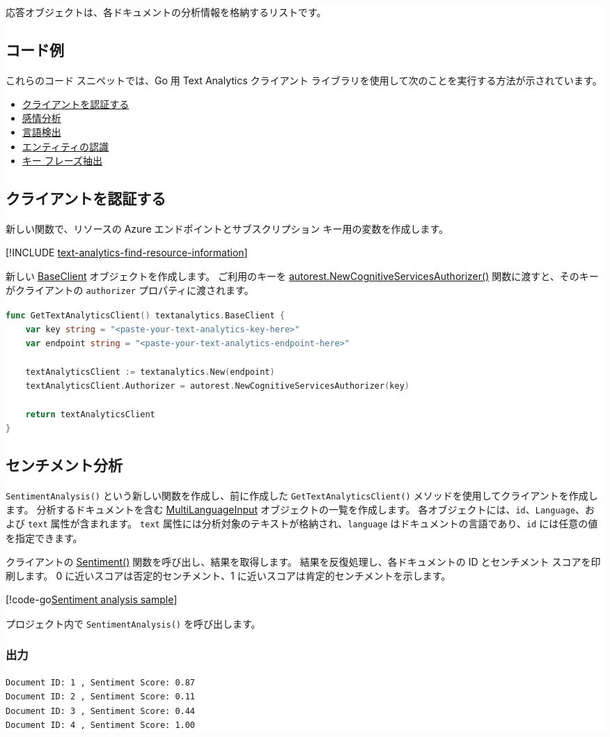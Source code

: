 応答オブジェクトは、各ドキュメントの分析情報を格納するリストです。 

## <a name="code-examples"></a>コード例

これらのコード スニペットでは、Go 用 Text Analytics クライアント ライブラリを使用して次のことを実行する方法が示されています。

* [クライアントを認証する](#authenticate-the-client)
* [感情分析](#sentiment-analysis)
* [言語検出](#language-detection)
* [エンティティの認識](#entity-recognition)
* [キー フレーズ抽出](#key-phrase-extraction)

## <a name="authenticate-the-client"></a>クライアントを認証する


新しい関数で、リソースの Azure エンドポイントとサブスクリプション キー用の変数を作成します。

[!INCLUDE [text-analytics-find-resource-information](../includes/find-azure-resource-info.md)]

新しい [BaseClient](https://godoc.org/github.com/Azure/azure-sdk-for-go/services/cognitiveservices/v2.1/textanalytics#New) オブジェクトを作成します。 ご利用のキーを [autorest.NewCognitiveServicesAuthorizer()](https://godoc.org/github.com/Azure/go-autorest/autorest#NewCognitiveServicesAuthorizer) 関数に渡すと、そのキーがクライアントの `authorizer` プロパティに渡されます。

```go
func GetTextAnalyticsClient() textanalytics.BaseClient {
    var key string = "<paste-your-text-analytics-key-here>"
    var endpoint string = "<paste-your-text-analytics-endpoint-here>"

    textAnalyticsClient := textanalytics.New(endpoint)
    textAnalyticsClient.Authorizer = autorest.NewCognitiveServicesAuthorizer(key)

    return textAnalyticsClient
}
```

## <a name="sentiment-analysis"></a>センチメント分析

`SentimentAnalysis()` という新しい関数を作成し、前に作成した `GetTextAnalyticsClient()` メソッドを使用してクライアントを作成します。 分析するドキュメントを含む [MultiLanguageInput](https://godoc.org/github.com/Azure/azure-sdk-for-go/services/cognitiveservices/v2.1/textanalytics#MultiLanguageBatchInput) オブジェクトの一覧を作成します。 各オブジェクトには、`id`、`Language`、および `text` 属性が含まれます。 `text` 属性には分析対象のテキストが格納され、`language` はドキュメントの言語であり、`id` には任意の値を指定できます。 

クライアントの [Sentiment()](https://godoc.org/github.com/Azure/azure-sdk-for-go/services/cognitiveservices/v2.1/textanalytics#BaseClient.Sentiment) 関数を呼び出し、結果を取得します。 結果を反復処理し、各ドキュメントの ID とセンチメント スコアを印刷します。 0 に近いスコアは否定的センチメント、1 に近いスコアは肯定的センチメントを示します。

[!code-go[Sentiment analysis sample](~/azure-sdk-for-go-samples/cognitiveservices/textanalytics.go?name=sentimentAnalysis)]

プロジェクト内で `SentimentAnalysis()` を呼び出します。

### <a name="output"></a>出力

```console
Document ID: 1 , Sentiment Score: 0.87
Document ID: 2 , Sentiment Score: 0.11
Document ID: 3 , Sentiment Score: 0.44
Document ID: 4 , Sentiment Score: 1.00
```
